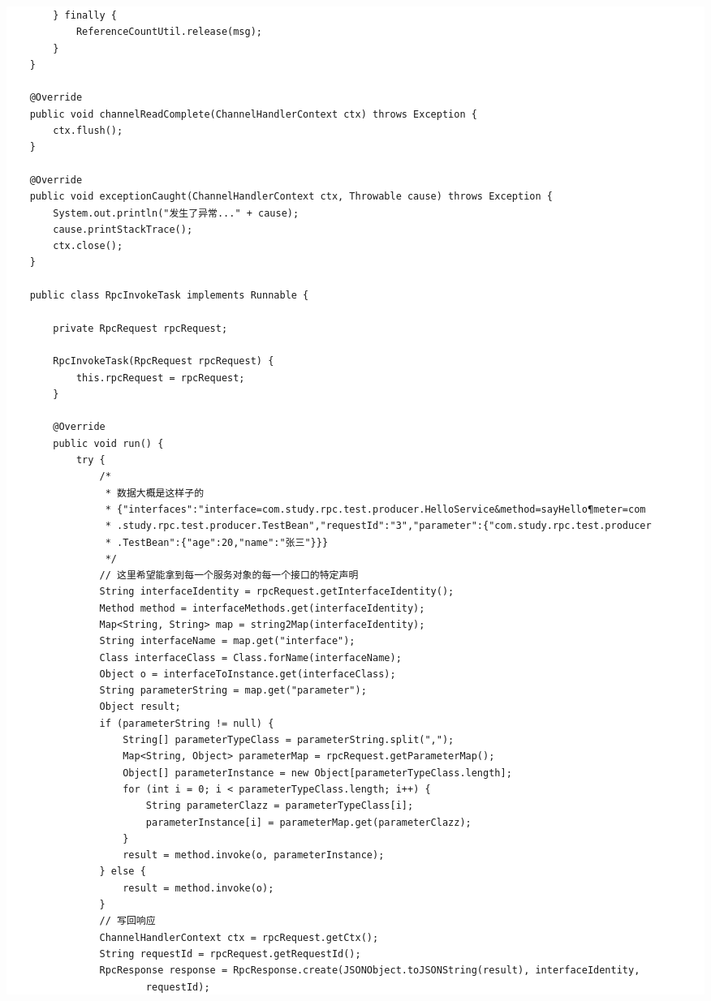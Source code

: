 ```
        } finally {
            ReferenceCountUtil.release(msg);
        }
    }

    @Override
    public void channelReadComplete(ChannelHandlerContext ctx) throws Exception {
        ctx.flush();
    }

    @Override
    public void exceptionCaught(ChannelHandlerContext ctx, Throwable cause) throws Exception {
        System.out.println("发生了异常..." + cause);
        cause.printStackTrace();
        ctx.close();
    }

    public class RpcInvokeTask implements Runnable {

        private RpcRequest rpcRequest;

        RpcInvokeTask(RpcRequest rpcRequest) {
            this.rpcRequest = rpcRequest;
        }

        @Override
        public void run() {
            try {
                /*
                 * 数据大概是这样子的
                 * {"interfaces":"interface=com.study.rpc.test.producer.HelloService&method=sayHello¶meter=com
                 * .study.rpc.test.producer.TestBean","requestId":"3","parameter":{"com.study.rpc.test.producer
                 * .TestBean":{"age":20,"name":"张三"}}}
                 */
                // 这里希望能拿到每一个服务对象的每一个接口的特定声明
                String interfaceIdentity = rpcRequest.getInterfaceIdentity();
                Method method = interfaceMethods.get(interfaceIdentity);
                Map<String, String> map = string2Map(interfaceIdentity);
                String interfaceName = map.get("interface");
                Class interfaceClass = Class.forName(interfaceName);
                Object o = interfaceToInstance.get(interfaceClass);
                String parameterString = map.get("parameter");
                Object result;
                if (parameterString != null) {
                    String[] parameterTypeClass = parameterString.split(",");
                    Map<String, Object> parameterMap = rpcRequest.getParameterMap();
                    Object[] parameterInstance = new Object[parameterTypeClass.length];
                    for (int i = 0; i < parameterTypeClass.length; i++) {
                        String parameterClazz = parameterTypeClass[i];
                        parameterInstance[i] = parameterMap.get(parameterClazz);
                    }
                    result = method.invoke(o, parameterInstance);
                } else {
                    result = method.invoke(o);
                }
                // 写回响应
                ChannelHandlerContext ctx = rpcRequest.getCtx();
                String requestId = rpcRequest.getRequestId();
                RpcResponse response = RpcResponse.create(JSONObject.toJSONString(result), interfaceIdentity,
                        requestId);
```